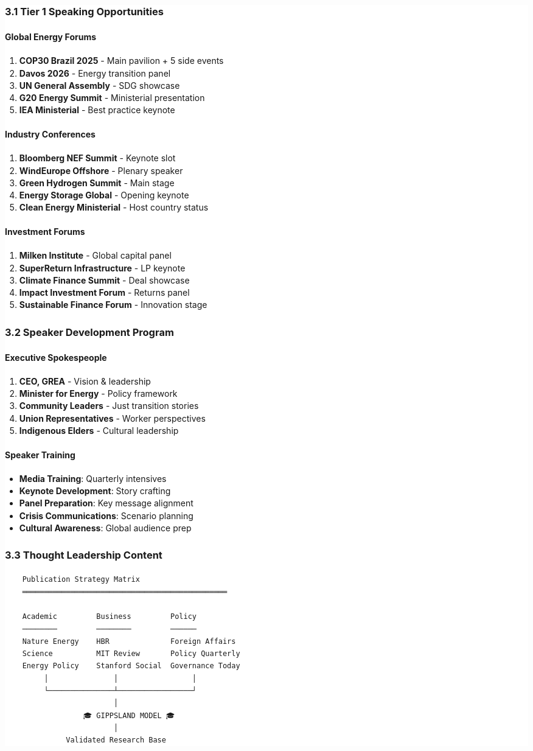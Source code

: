 ### 3.1 Tier 1 Speaking Opportunities

#### Global Energy Forums
1. **COP30 Brazil 2025** - Main pavilion + 5 side events
2. **Davos 2026** - Energy transition panel
3. **UN General Assembly** - SDG showcase
4. **G20 Energy Summit** - Ministerial presentation
5. **IEA Ministerial** - Best practice keynote

#### Industry Conferences
1. **Bloomberg NEF Summit** - Keynote slot
2. **WindEurope Offshore** - Plenary speaker
3. **Green Hydrogen Summit** - Main stage
4. **Energy Storage Global** - Opening keynote
5. **Clean Energy Ministerial** - Host country status

#### Investment Forums
1. **Milken Institute** - Global capital panel
2. **SuperReturn Infrastructure** - LP keynote
3. **Climate Finance Summit** - Deal showcase
4. **Impact Investment Forum** - Returns panel
5. **Sustainable Finance Forum** - Innovation stage

### 3.2 Speaker Development Program

#### Executive Spokespeople
1. **CEO, GREA** - Vision & leadership
2. **Minister for Energy** - Policy framework
3. **Community Leaders** - Just transition stories
4. **Union Representatives** - Worker perspectives
5. **Indigenous Elders** - Cultural leadership

#### Speaker Training
- **Media Training**: Quarterly intensives
- **Keynote Development**: Story crafting
- **Panel Preparation**: Key message alignment
- **Crisis Communications**: Scenario planning
- **Cultural Awareness**: Global audience prep

### 3.3 Thought Leadership Content

```
    Publication Strategy Matrix
    ═══════════════════════════════════════════════
    
    Academic         Business         Policy
    ────────         ────────         ──────
    Nature Energy    HBR              Foreign Affairs
    Science          MIT Review       Policy Quarterly
    Energy Policy    Stanford Social  Governance Today
         │               │                 │
         └───────────────┴─────────────────┘
                         │
                  🎓 GIPPSLAND MODEL 🎓
                         │
              Validated Research Base
```
